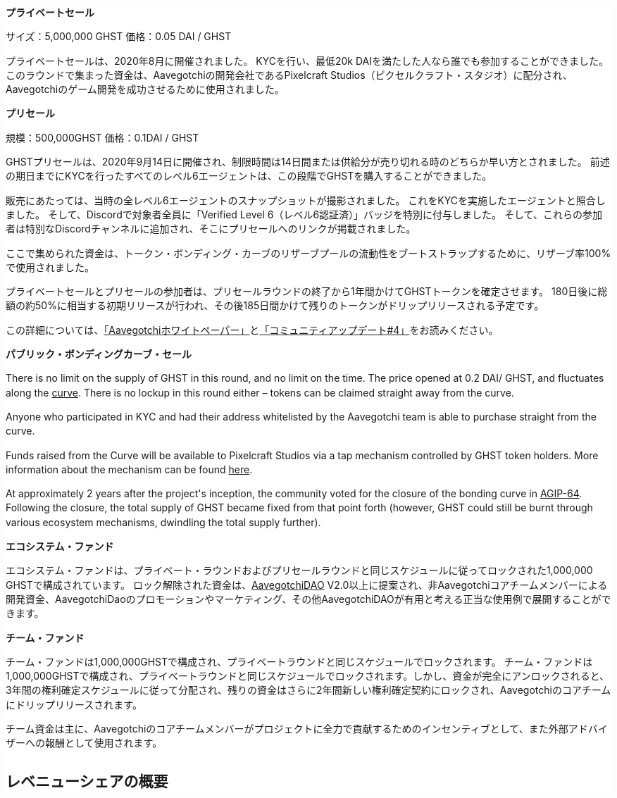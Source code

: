**プライベートセール**

サイズ：5,000,000 GHST 価格：0.05 DAI / GHST

プライベートセールは、2020年8月に開催されました。 KYCを行い、最低20k DAIを満たした人なら誰でも参加することができました。 このラウンドで集まった資金は、Aavegotchiの開発会社であるPixelcraft Studios（ピクセルクラフト・スタジオ）に配分され、Aavegotchiのゲーム開発を成功させるために使用されました。

**プリセール**

規模：500,000GHST 価格：0.1DAI / GHST

GHSTプリセールは、2020年9月14日に開催され、制限時間は14日間または供給分が売り切れる時のどちらか早い方とされました。 前述の期日までにKYCを行ったすべてのレベル6エージェントは、この段階でGHSTを購入することができました。

販売にあたっては、当時の全レベル6エージェントのスナップショットが撮影されました。 これをKYCを実施したエージェントと照合しました。 そして、Discordで対象者全員に「Verified Level 6（レベル6認証済）」バッジを特別に付与しました。 そして、これらの参加者は特別なDiscordチャンネルに追加され、そこにプリセールへのリンクが掲載されました。

ここで集められた資金は、トークン・ボンディング・カーブのリザーブプールの流動性をブートストラップするために、リザーブ率100%で使用されました。

プライベートセールとプリセールの参加者は、プリセールラウンドの終了から1年間かけてGHSTトークンを確定させます。 180日後に総額の約50%に相当する初期リリースが行われ、その後185日間かけて残りのトークンがドリップリリースされる予定です。

この詳細については、[「Aavegotchiホワイトペーパー」](https://drive.google.com/file/d/186zOapKeHNNJ9y8LIByQQ64rs0eJUlEF/view?usp=sharing)と[「コミュニティアップデート#4」](https://aavegotchi.medium.com/aavegotchi-community-update-4-1744633c3fc4)をお読みください。

**パブリック・ボンディングカーブ・セール**

There is no limit on the supply of GHST in this round, and no limit on the time. The price opened at 0.2 DAI/ GHST, and fluctuates along the [curve](/curve). There is no lockup in this round either – tokens can be claimed straight away from the curve.

Anyone who participated in KYC and had their address whitelisted by the Aavegotchi team is able to purchase straight from the curve.

Funds raised from the Curve will be available to Pixelcraft Studios via a tap mechanism controlled by GHST token holders. More information about the mechanism can be found [here](https://fundrasing.aragon.black).

At approximately 2 years after the project's inception, the community voted for the closure of the bonding curve in [AGIP-64](/aavegotchi-improvement-proposals#close-the-ghst-bonding-curve). Following the closure, the total supply of GHST became fixed from that point forth (however, GHST could still be burnt through various ecosystem mechanisms, dwindling the total supply further).

**エコシステム・ファンド**

エコシステム・ファンドは、プライベート・ラウンドおよびプリセールラウンドと同じスケジュールに従ってロックされた1,000,000 GHSTで構成されています。 ロック解除された資金は、[AavegotchiDAO](/dao) V2.0以上に提案され、非Aavegotchiコアチームメンバーによる開発資金、AavegotchiDaoのプロモーションやマーケティング、その他AavegotchiDAOが有用と考える正当な使用例で展開することができます。

**チーム・ファンド**

チーム・ファンドは1,000,000GHSTで構成され、プライベートラウンドと同じスケジュールでロックされます。 チーム・ファンドは1,000,000GHSTで構成され、プライベートラウンドと同じスケジュールでロックされます。しかし、資金が完全にアンロックされると、3年間の権利確定スケジュールに従って分配され、残りの資金はさらに2年間新しい権利確定契約にロックされ、Aavegotchiのコアチームにドリップリリースされます。

チーム資金は主に、Aavegotchiのコアチームメンバーがプロジェクトに全力で貢献するためのインセンティブとして、また外部アドバイザーへの報酬として使用されます。

## レベニューシェアの概要
